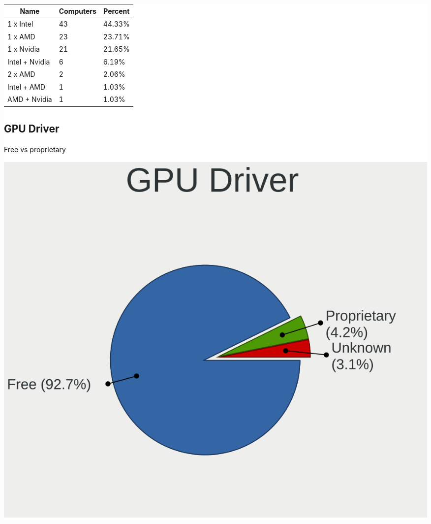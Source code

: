 
| Name           | Computers | Percent |
|----------------|-----------|---------|
| 1 x Intel      | 43        | 44.33%  |
| 1 x AMD        | 23        | 23.71%  |
| 1 x Nvidia     | 21        | 21.65%  |
| Intel + Nvidia | 6         | 6.19%   |
| 2 x AMD        | 2         | 2.06%   |
| Intel + AMD    | 1         | 1.03%   |
| AMD + Nvidia   | 1         | 1.03%   |

GPU Driver
----------

Free vs proprietary

![GPU Driver](./images/pie_chart/gpu_driver.svg)
